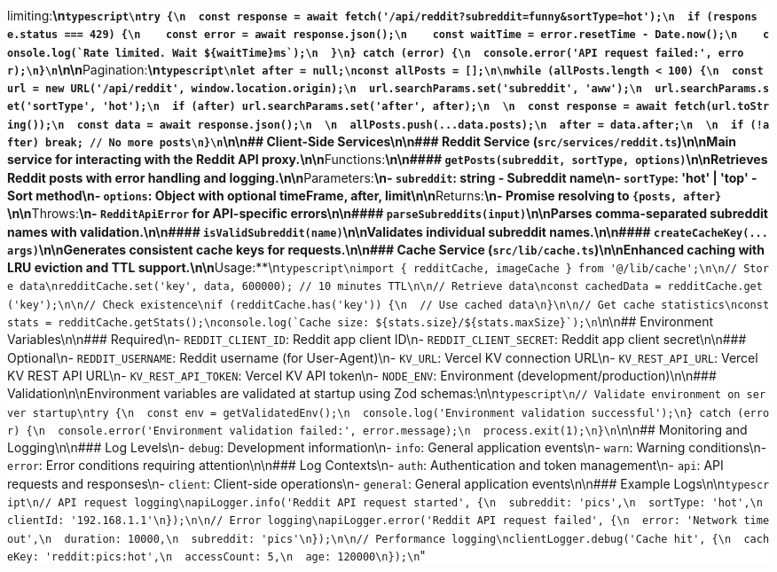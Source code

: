 limiting:**\n```typescript\ntry {\n  const response = await fetch('/api/reddit?subreddit=funny&sortType=hot');\n  if (response.status === 429) {\n    const error = await response.json();\n    const waitTime = error.resetTime - Date.now();\n    console.log(`Rate limited. Wait ${waitTime}ms`);\n  }\n} catch (error) {\n  console.error('API request failed:', error);\n}\n```\n\n**Pagination:**\n```typescript\nlet after = null;\nconst allPosts = [];\n\nwhile (allPosts.length < 100) {\n  const url = new URL('/api/reddit', window.location.origin);\n  url.searchParams.set('subreddit', 'aww');\n  url.searchParams.set('sortType', 'hot');\n  if (after) url.searchParams.set('after', after);\n  \n  const response = await fetch(url.toString());\n  const data = await response.json();\n  \n  allPosts.push(...data.posts);\n  after = data.after;\n  \n  if (!after) break; // No more posts\n}\n```\n\n## Client-Side Services\n\n### Reddit Service (`src/services/reddit.ts`)\n\nMain service for interacting with the Reddit API proxy.\n\n**Functions:**\n\n#### `getPosts(subreddit, sortType, options)`\n\nRetrieves Reddit posts with error handling and logging.\n\n**Parameters:**\n- `subreddit`: string - Subreddit name\n- `sortType`: 'hot' | 'top' - Sort method\n- `options`: Object with optional timeFrame, after, limit\n\n**Returns:**\n- Promise resolving to `{posts, after}`\n\n**Throws:**\n- `RedditApiError` for API-specific errors\n\n#### `parseSubreddits(input)`\n\nParses comma-separated subreddit names with validation.\n\n#### `isValidSubreddit(name)`\n\nValidates individual subreddit names.\n\n#### `createCacheKey(...args)`\n\nGenerates consistent cache keys for requests.\n\n### Cache Service (`src/lib/cache.ts`)\n\nEnhanced caching with LRU eviction and TTL support.\n\n**Usage:**\n```typescript\nimport { redditCache, imageCache } from '@/lib/cache';\n\n// Store data\nredditCache.set('key', data, 600000); // 10 minutes TTL\n\n// Retrieve data\nconst cachedData = redditCache.get('key');\n\n// Check existence\nif (redditCache.has('key')) {\n  // Use cached data\n}\n\n// Get cache statistics\nconst stats = redditCache.getStats();\nconsole.log(`Cache size: ${stats.size}/${stats.maxSize}`);\n```\n\n## Environment Variables\n\n### Required\n- `REDDIT_CLIENT_ID`: Reddit app client ID\n- `REDDIT_CLIENT_SECRET`: Reddit app client secret\n\n### Optional\n- `REDDIT_USERNAME`: Reddit username (for User-Agent)\n- `KV_URL`: Vercel KV connection URL\n- `KV_REST_API_URL`: Vercel KV REST API URL\n- `KV_REST_API_TOKEN`: Vercel KV API token\n- `NODE_ENV`: Environment (development/production)\n\n### Validation\n\nEnvironment variables are validated at startup using Zod schemas:\n\n```typescript\n// Validate environment on server startup\ntry {\n  const env = getValidatedEnv();\n  console.log('Environment validation successful');\n} catch (error) {\n  console.error('Environment validation failed:', error.message);\n  process.exit(1);\n}\n```\n\n## Monitoring and Logging\n\n### Log Levels\n- `debug`: Development information\n- `info`: General application events\n- `warn`: Warning conditions\n- `error`: Error conditions requiring attention\n\n### Log Contexts\n- `auth`: Authentication and token management\n- `api`: API requests and responses\n- `client`: Client-side operations\n- `general`: General application events\n\n### Example
Logs\n\n```typescript\n// API request logging\napiLogger.info('Reddit API request started', {\n  subreddit: 'pics',\n  sortType: 'hot',\n  clientId: '192.168.1.1'\n});\n\n// Error logging\napiLogger.error('Reddit API request failed', {\n  error: 'Network timeout',\n  duration: 10000,\n  subreddit: 'pics'\n});\n\n// Performance logging\nclientLogger.debug('Cache hit', {\n  cacheKey: 'reddit:pics:hot',\n  accessCount: 5,\n  age: 120000\n});\n```"